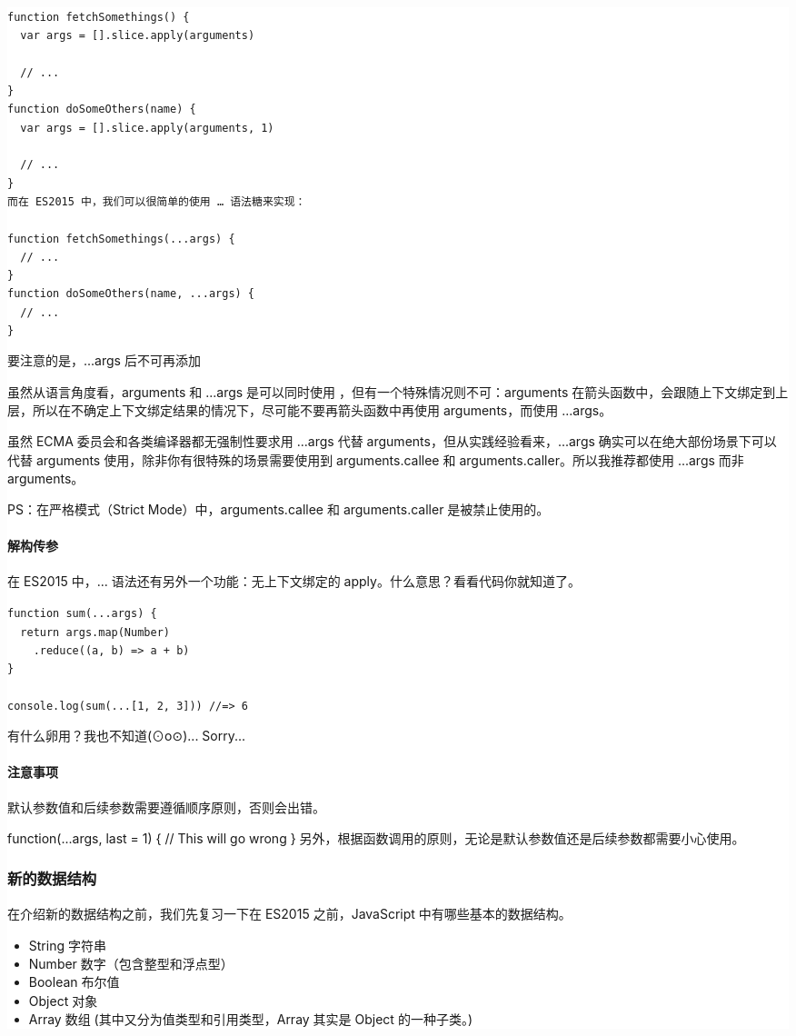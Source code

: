 	function fetchSomethings() {
	  var args = [].slice.apply(arguments)

	  // ...
	}
	function doSomeOthers(name) {
	  var args = [].slice.apply(arguments, 1)

	  // ...
	}
	而在 ES2015 中，我们可以很简单的使用 … 语法糖来实现：

	function fetchSomethings(...args) {
	  // ...
	}
	function doSomeOthers(name, ...args) {
	  // ...
	}
要注意的是，...args 后不可再添加

虽然从语言角度看，arguments 和 ...args 是可以同时使用 ，但有一个特殊情况则不可：arguments 在箭头函数中，会跟随上下文绑定到上层，所以在不确定上下文绑定结果的情况下，尽可能不要再箭头函数中再使用 arguments，而使用 ...args。

虽然 ECMA 委员会和各类编译器都无强制性要求用 ...args 代替 arguments，但从实践经验看来，...args 确实可以在绝大部份场景下可以代替 arguments 使用，除非你有很特殊的场景需要使用到 arguments.callee 和 arguments.caller。所以我推荐都使用 ...args 而非 arguments。

PS：在严格模式（Strict Mode）中，arguments.callee 和 arguments.caller 是被禁止使用的。

#### 解构传参

在 ES2015 中，... 语法还有另外一个功能：无上下文绑定的 apply。什么意思？看看代码你就知道了。

	function sum(...args) {
	  return args.map(Number)
	    .reduce((a, b) => a + b)
	}

	console.log(sum(...[1, 2, 3])) //=> 6
有什么卵用？我也不知道(⊙o⊙)... Sorry...

#### 注意事项

默认参数值和后续参数需要遵循顺序原则，否则会出错。

function(...args, last = 1) {
  // This will go wrong
}
另外，根据函数调用的原则，无论是默认参数值还是后续参数都需要小心使用。

### 新的数据结构

在介绍新的数据结构之前，我们先复习一下在 ES2015 之前，JavaScript 中有哪些基本的数据结构。

* String 字符串
* Number 数字（包含整型和浮点型）
* Boolean 布尔值
* Object 对象
* Array 数组 (其中又分为值类型和引用类型，Array 其实是 Object 的一种子类。)
